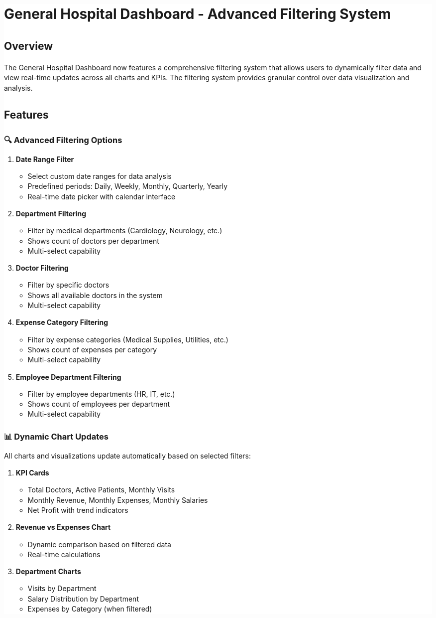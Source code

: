 # General Hospital Dashboard - Advanced Filtering System

## Overview

The General Hospital Dashboard now features a comprehensive filtering system that allows users to dynamically filter data and view real-time updates across all charts and KPIs. The filtering system provides granular control over data visualization and analysis.

## Features

### 🔍 Advanced Filtering Options

1. **Date Range Filter**
   - Select custom date ranges for data analysis
   - Predefined periods: Daily, Weekly, Monthly, Quarterly, Yearly
   - Real-time date picker with calendar interface

2. **Department Filtering**
   - Filter by medical departments (Cardiology, Neurology, etc.)
   - Shows count of doctors per department
   - Multi-select capability

3. **Doctor Filtering**
   - Filter by specific doctors
   - Shows all available doctors in the system
   - Multi-select capability

4. **Expense Category Filtering**
   - Filter by expense categories (Medical Supplies, Utilities, etc.)
   - Shows count of expenses per category
   - Multi-select capability

5. **Employee Department Filtering**
   - Filter by employee departments (HR, IT, etc.)
   - Shows count of employees per department
   - Multi-select capability

### 📊 Dynamic Chart Updates

All charts and visualizations update automatically based on selected filters:

1. **KPI Cards**
   - Total Doctors, Active Patients, Monthly Visits
   - Monthly Revenue, Monthly Expenses, Monthly Salaries
   - Net Profit with trend indicators

2. **Revenue vs Expenses Chart**
   - Dynamic comparison based on filtered data
   - Real-time calculations

3. **Department Charts**
   - Visits by Department
   - Salary Distribution by Department
   - Expenses by Category (when filtered)
